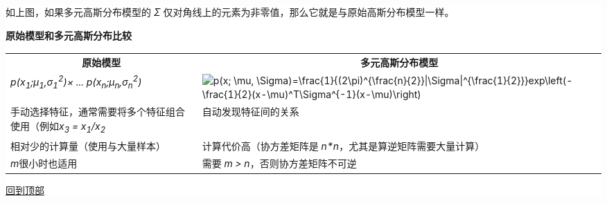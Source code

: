 如上图，如果多元高斯分布模型的 _Σ_ 仅对角线上的元素为非零值，那么它就是与原始高斯分布模型一样。

**原始模型和多元高斯分布比较**
<table>
<tr>
<th>原始模型 </th>
<th>多元高斯分布模型</th>
</tr>
<tr>
<td> <i>p(x<sub>1</sub>;μ<sub>1</sub>,σ<sub>1</sub><sup>2</sup>)× ... p(x<sub>n</sub>;μ<sub>n</sub>,σ<sub>n</sub><sup>2</sup>)</i> </td>
<td><img src="https://latex.codecogs.com/gif.latex?p(x;&space;\mu,&space;\Sigma)=\frac{1}{(2\pi)^{\frac{n}{2}}|\Sigma|^{\frac{1}{2}}}exp\left(-\frac{1}{2}(x-\mu)^T\Sigma^{-1}(x-\mu)\right)" title="p(x; \mu, \Sigma)=\frac{1}{(2\pi)^{\frac{n}{2}}|\Sigma|^{\frac{1}{2}}}exp\left(-\frac{1}{2}(x-\mu)^T\Sigma^{-1}(x-\mu)\right)" /></td>
</tr>
<tr><td>手动选择特征，通常需要将多个特征组合使用（例如<i>x<sub>3</sub> = x<sub>1</sub>/x<sub>2</sub></i></td><td>自动发现特征间的关系</td></tr>
<tr><td>相对少的计算量（使用与大量样本）</td><td>计算代价高（协方差矩阵是 <i>n*n</i>，尤其是算逆矩阵需要大量计算）</td></tr>
<tr><td><i>m</i>很小时也适用</td><td>需要 <i>m > n</i>，否则协方差矩阵不可逆</td></tr>
</table>



[回到顶部](#异常检测)
